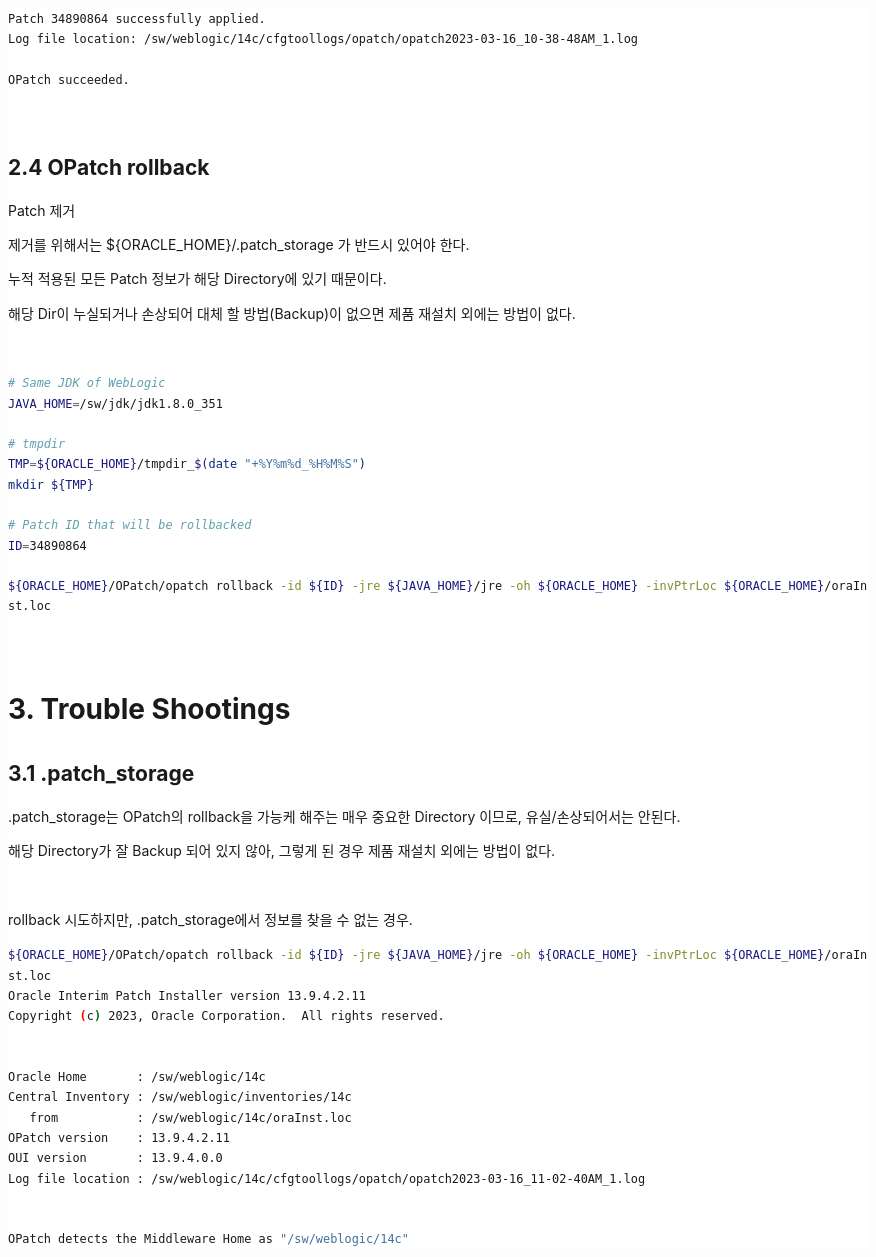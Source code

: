 ```sh
Patch 34890864 successfully applied.
Log file location: /sw/weblogic/14c/cfgtoollogs/opatch/opatch2023-03-16_10-38-48AM_1.log

OPatch succeeded.
```

<br>


## 2.4 OPatch rollback

Patch 제거

제거를 위해서는 ${ORACLE_HOME}/.patch_storage 가 반드시 있어야 한다.

누적 적용된 모든 Patch 정보가 해당 Directory에 있기 때문이다.

해당 Dir이 누실되거나 손상되어 대체 할 방법(Backup)이 없으면 제품 재설치 외에는 방법이 없다.

<br>

```sh
# Same JDK of WebLogic
JAVA_HOME=/sw/jdk/jdk1.8.0_351

# tmpdir
TMP=${ORACLE_HOME}/tmpdir_$(date "+%Y%m%d_%H%M%S")
mkdir ${TMP}

# Patch ID that will be rollbacked
ID=34890864

${ORACLE_HOME}/OPatch/opatch rollback -id ${ID} -jre ${JAVA_HOME}/jre -oh ${ORACLE_HOME} -invPtrLoc ${ORACLE_HOME}/oraInst.loc
```

<br>


# 3. Trouble Shootings

## 3.1 .patch_storage

.patch_storage는 OPatch의 rollback을 가능케 해주는 매우 중요한 Directory 이므로, 유실/손상되어서는 안된다.

해당 Directory가 잘 Backup 되어 있지 않아, 그렇게 된 경우 제품 재설치 외에는 방법이 없다.

<br>

rollback 시도하지만, .patch_storage에서 정보를 찾을 수 없는 경우.

```sh
${ORACLE_HOME}/OPatch/opatch rollback -id ${ID} -jre ${JAVA_HOME}/jre -oh ${ORACLE_HOME} -invPtrLoc ${ORACLE_HOME}/oraInst.loc
Oracle Interim Patch Installer version 13.9.4.2.11
Copyright (c) 2023, Oracle Corporation.  All rights reserved.


Oracle Home       : /sw/weblogic/14c
Central Inventory : /sw/weblogic/inventories/14c
   from           : /sw/weblogic/14c/oraInst.loc
OPatch version    : 13.9.4.2.11
OUI version       : 13.9.4.0.0
Log file location : /sw/weblogic/14c/cfgtoollogs/opatch/opatch2023-03-16_11-02-40AM_1.log


OPatch detects the Middleware Home as "/sw/weblogic/14c"

```